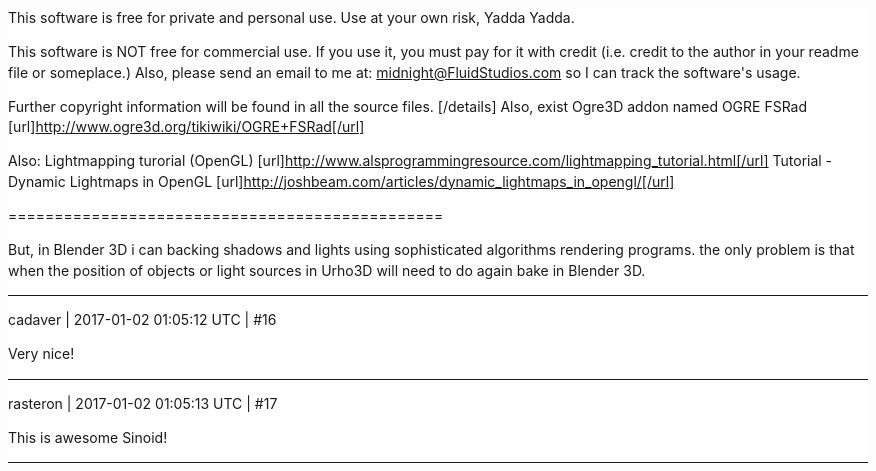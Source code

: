 This software is free for private and personal use. Use at your own risk, Yadda Yadda.

This software is NOT free for commercial use. If you use it, you must pay for it with
credit (i.e. credit to the author in your readme file or someplace.) Also, please send
an email to me at: [midnight@FluidStudios.com](mailto:midnight@FluidStudios.com) so I can track the software's usage.

Further copyright information will be found in all the source files.
[/details]
Also, exist Ogre3D addon named OGRE FSRad
[url]http://www.ogre3d.org/tikiwiki/OGRE+FSRad[/url]

Also:
Lightmapping turorial (OpenGL)
[url]http://www.alsprogrammingresource.com/lightmapping_tutorial.html[/url]
Tutorial - Dynamic Lightmaps in OpenGL
[url]http://joshbeam.com/articles/dynamic_lightmaps_in_opengl/[/url]

===============================================

But, in Blender 3D i can backing shadows and lights 
using sophisticated algorithms rendering programs.
the only problem is that when the position of objects or light sources 
in Urho3D will need to do again bake in Blender 3D.

-------------------------

cadaver | 2017-01-02 01:05:12 UTC | #16

Very nice!

-------------------------

rasteron | 2017-01-02 01:05:13 UTC | #17

This is awesome Sinoid!

-------------------------

